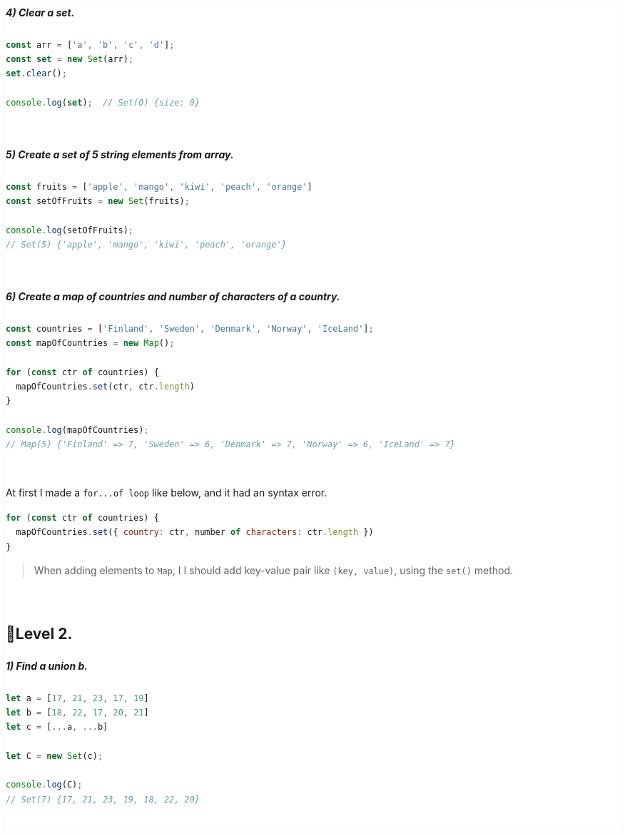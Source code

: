 ##### 4) Clear a set.

```js
const arr = ['a', 'b', 'c', 'd'];
const set = new Set(arr);
set.clear();

console.log(set);  // Set(0) {size: 0}
```
<br>

##### 5) Create a set of 5 string elements from array.

```js
const fruits = ['apple', 'mango', 'kiwi', 'peach', 'orange']
const setOfFruits = new Set(fruits);

console.log(setOfFruits);
// Set(5) {'apple', 'mango', 'kiwi', 'peach', 'orange'}
```
<br>

##### 6) Create a map of countries and number of characters of a country.

```js
const countries = ['Finland', 'Sweden', 'Denmark', 'Norway', 'IceLand'];
const mapOfCountries = new Map();

for (const ctr of countries) {
  mapOfCountries.set(ctr, ctr.length)
}

console.log(mapOfCountries);
// Map(5) {'Finland' => 7, 'Sweden' => 6, 'Denmark' => 7, 'Norway' => 6, 'IceLand' => 7}
```
<br>

At first I made a `for...of loop` like below, and it had an syntax error.

```js
for (const ctr of countries) {
  mapOfCountries.set({ country: ctr, number of characters: ctr.length })
}
```

> When adding elements to `Map`, I I should add key-value pair like `(key, value)`, using the `set()` method.

<br>

## 👟Level 2.

##### 1) Find a union b.

```js
let a = [17, 21, 23, 17, 19]
let b = [18, 22, 17, 20, 21]
let c = [...a, ...b]

let C = new Set(c);

console.log(C);
// Set(7) {17, 21, 23, 19, 18, 22, 20}
```
<br>


[1]: https://github.com/yendoz/30-Days-Of-JavaScript/blob/master/10_Day_Sets_and_Maps/10_day_Sets_and_Maps.md#exercises
[2]: https://yendoz.github.io/javascript/js10ex/#level-1
[3]: https://yendoz.github.io/javascript/js10ex/#level-2
[4]: https://yendoz.github.io/javascript/js10ex/#level-3
[5]: https://github.com/Asabeneh/30-Days-Of-JavaScript/blob/master/data/countries_data.js
[6]: https://yendoz.github.io/javascript/js9ex/#2-find-the-10-most-spoken-languages-from-countries_datajs-file